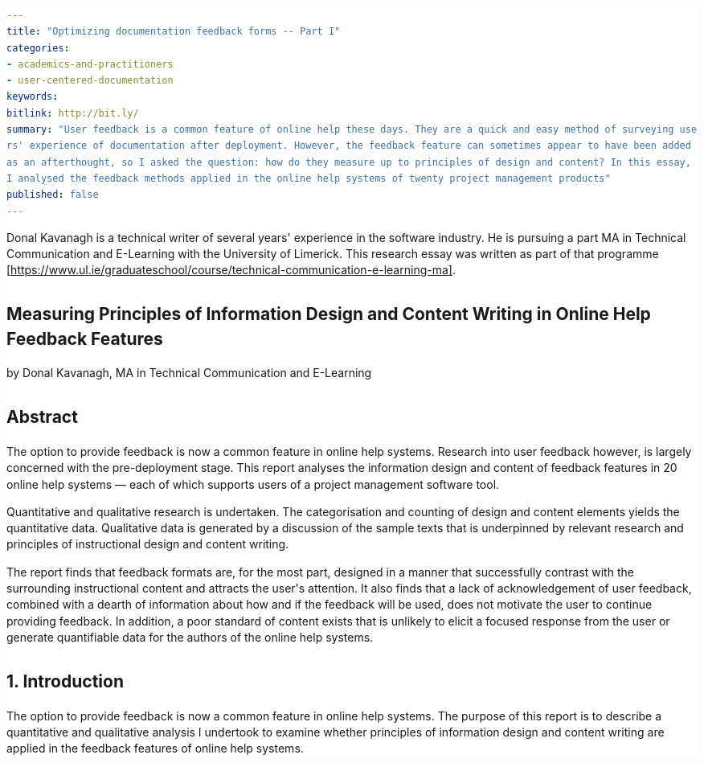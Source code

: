 ```yaml
---
title: "Optimizing documentation feedback forms -- Part I"
categories:
- academics-and-practitioners
- user-centered-documentation
keywords:
bitlink: http://bit.ly/
summary: "User feedback is a common feature of online help these days. They are a quick and easy method of surveying users' experience of documentation after deployment. However, the feedback feature can sometimes appear to have been added as an afterthought, so I asked the question: how do they measure up to principles of design and content? In this essay, I analysed the feedback methods applied in the online help systems of twenty project management products"
published: false
---
```


Donal Kavanagh is a technical writer of several years' experience in the software industry. He is pursuing a part MA in Technical Communication and E-Learning with the University of Limerick. This research essay was written as part of that programme [https://www.ul.ie/graduateschool/course/technical-communication-e-learning-ma].

## Measuring Principles of Information Design and Content Writing in Online Help Feedback Features

by Donal Kavanagh, MA in Technical Communication and E-Learning

## Abstract

The option to provide feedback is now a common feature in online help systems. Research into user feedback however, is largely concerned with the pre-deployment stage. This report analyses the information design and content of feedback features in 20 online help systems &mdash; each of which supports users of a project management software tool.

Quantitative and qualitative research is undertaken. The categorisation and counting of design and content elements yields the quantitative data. Qualitative data is generated by a discussion of the sample texts that is underpinned by relevant research and principles of instructional design and content writing.

The report finds that feedback formats are, for the most part, designed in a manner that successfully contrast with the surrounding instructional content and attracts the user's attention. It also finds that a lack of acknowledgement of user feedback, combined with a dearth of information about how and if the feedback will be used, does not motivate the user to continue providing feedback. In addition, a poor standard of content exists that is unlikely to elicit a focused response from the user or generate quantifiable data for the authors of the online help systems.

## 1. Introduction

The option to provide feedback is now a common feature in online help systems. The purpose of this report is to describe a quantitative and qualitative analysis I undertook to examine whether principles of information design and content writing are applied in the feedback features of online help systems.  
